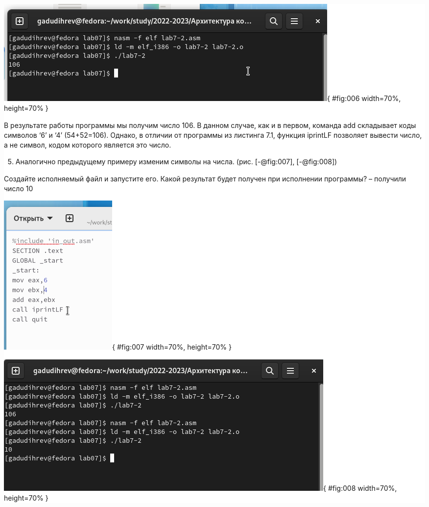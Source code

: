 ![Работа программы](image/06.png){ #fig:006 width=70%, height=70% }

В результате работы программы мы получим число 106. В данном случае, как и в первом, 
команда add складывает коды символов ‘6’ и ‘4’ (54+52=106). 
Однако, в отличии от программы из листинга 7.1, функция iprintLF позволяет вывести число, 
а не символ, кодом которого является это число.

5. Аналогично предыдущему примеру изменим символы на числа. (рис. [-@fig:007], [-@fig:008])

Создайте исполняемый файл и запустите его. 
Какой результат будет получен при исполнении программы? – получили число 10

![Пример программы](image/07.png){ #fig:007 width=70%, height=70% }

![Работа программы](image/08.png){ #fig:008 width=70%, height=70% }
